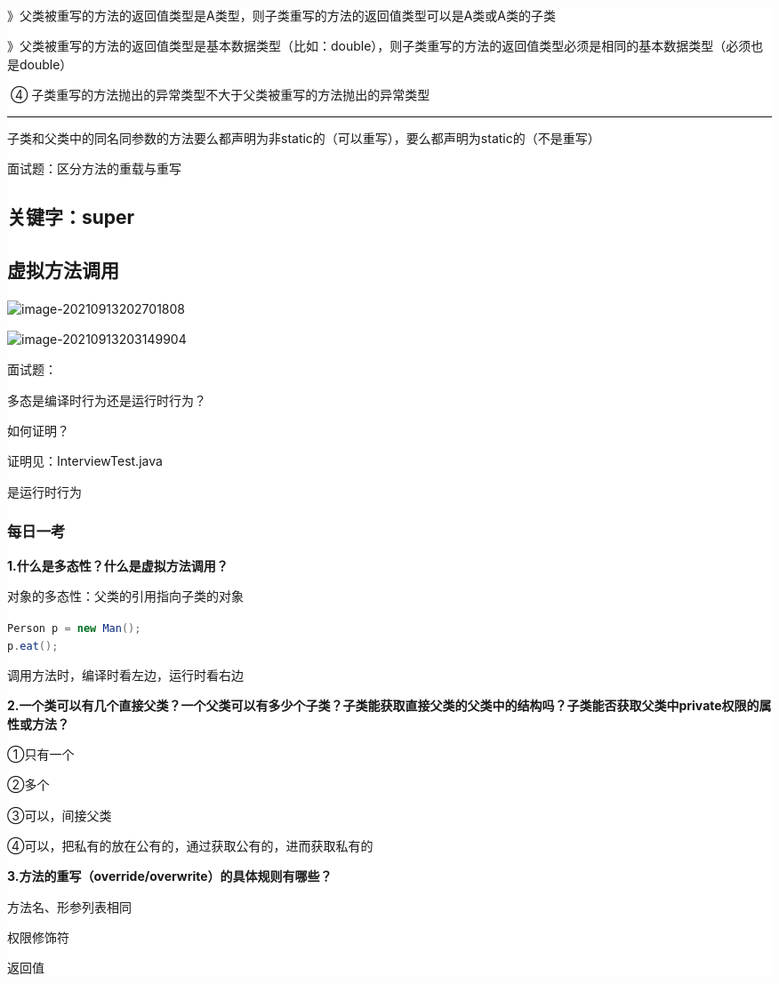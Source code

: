 ​					》父类被重写的方法的返回值类型是A类型，则子类重写的方法的返回值类型可以是A类或A类的子类

​					》父类被重写的方法的返回值类型是基本数据类型（比如：double），则子类重写的方法的返回值类型必须是相同的基本数据类型（必须也是double）

​		④	子类重写的方法抛出的异常类型不大于父类被重写的方法抛出的异常类型

*****************************************************************************************************************************************************************

子类和父类中的同名同参数的方法要么都声明为非static的（可以重写），要么都声明为static的（不是重写）

面试题：区分方法的重载与重写

## 关键字：super

## 虚拟方法调用

![image-20210913202701808](C:\Users\Phoenix—C\AppData\Roaming\Typora\typora-user-images\image-20210913202701808.png)

![image-20210913203149904](C:\Users\Phoenix—C\AppData\Roaming\Typora\typora-user-images\image-20210913203149904.png)

面试题：

多态是编译时行为还是运行时行为？

如何证明？

证明见：InterviewTest.java

是运行时行为

### 每日一考

**1.什么是多态性？什么是虚拟方法调用？**

对象的多态性：父类的引用指向子类的对象

```java
Person p = new Man();
p.eat();
```

调用方法时，编译时看左边，运行时看右边

**2.一个类可以有几个直接父类？一个父类可以有多少个子类？子类能获取直接父类的父类中的结构吗？子类能否获取父类中private权限的属性或方法？**

①只有一个

②多个

③可以，间接父类

④可以，把私有的放在公有的，通过获取公有的，进而获取私有的

**3.方法的重写（override/overwrite）的具体规则有哪些？**

方法名、形参列表相同

权限修饰符

返回值
